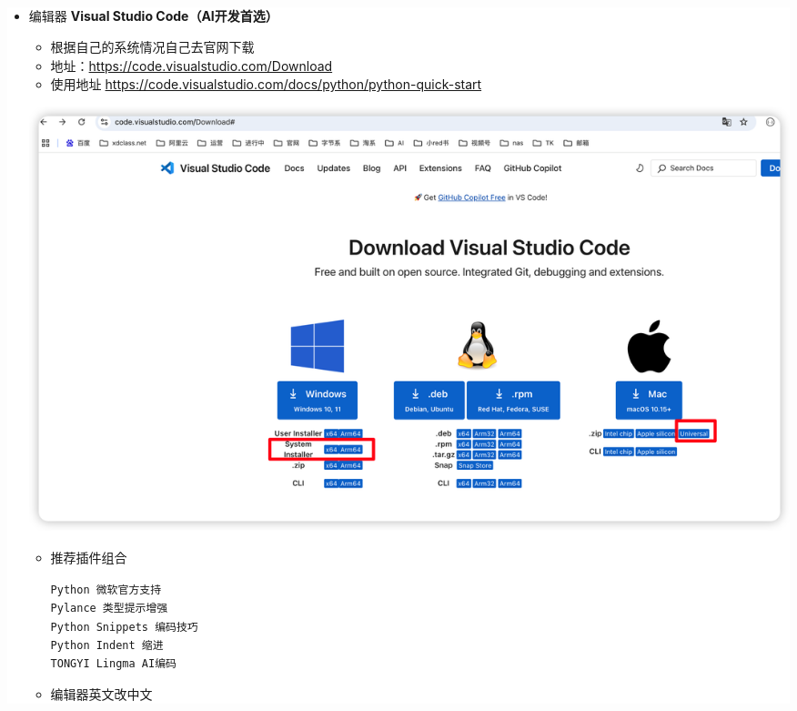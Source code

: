 * 编辑器 **Visual Studio Code（AI开发首选）**

  * 根据自己的系统情况自己去官网下载
  * 地址：https://code.visualstudio.com/Download
  * 使用地址 https://code.visualstudio.com/docs/python/python-quick-start

  ![image-20250221171517215](./Day1.assets/image-20250221171517215.png)

  * 推荐插件组合

    ```
    Python 微软官方支持
    Pylance 类型提示增强
    Python Snippets 编码技巧
    Python Indent 缩进
    TONGYI Lingma AI编码
    ```

  * 编辑器英文改中文
